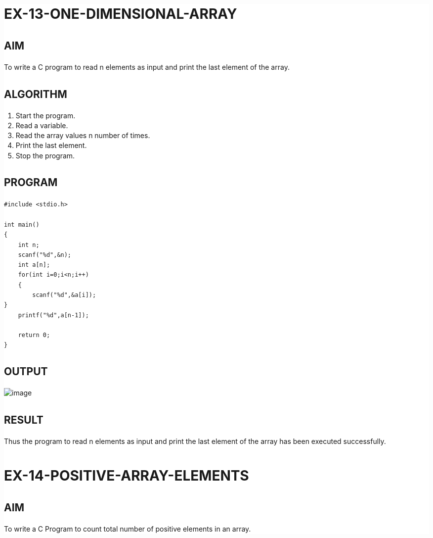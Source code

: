  


# EX-13-ONE-DIMENSIONAL-ARRAY
## AIM
To write a C program to read n elements as input and print the last element of the array.

## ALGORITHM
1.	Start the program.
2.	Read a variable.
3.	Read the array values n number of times.
4.	Print the last element.
5.	Stop the program.

## PROGRAM
```
#include <stdio.h>

int main()
{
    int n;
    scanf("%d",&n);
    int a[n];
    for(int i=0;i<n;i++)
    {
        scanf("%d",&a[i]);
}
    printf("%d",a[n-1]);

    return 0;
}
```

## OUTPUT
<img width="762" height="491" alt="image" src="https://github.com/user-attachments/assets/b3f6981f-cdc0-4b60-a49c-d1cf39758a4b" />










## RESULT
Thus the program to read n elements as input and print the last element of the array has been executed successfully.
 
 


# EX-14-POSITIVE-ARRAY-ELEMENTS
## AIM
To write a C Program to count total number of positive elements in an array.

